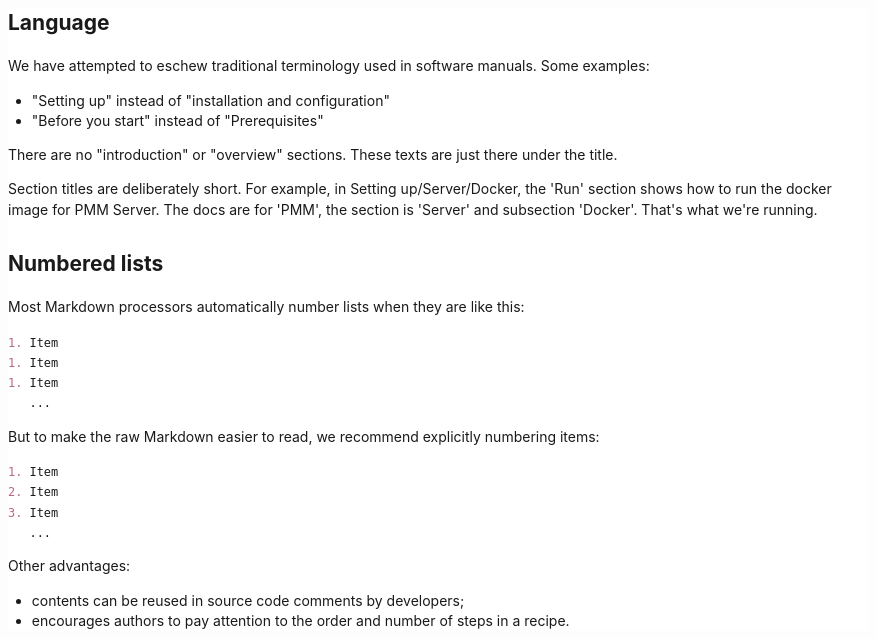 ## Language

We have attempted to eschew traditional terminology used in software manuals. Some examples:

- "Setting up" instead of "installation and configuration"
- "Before you start" instead of "Prerequisites"

There are no "introduction" or "overview" sections. These texts are just there under the title.

Section titles are deliberately short. For example, in Setting up/Server/Docker, the 'Run' section shows how to run the docker image for PMM Server. The docs are for 'PMM', the section is 'Server' and subsection 'Docker'. That's what we're running.

## Numbered lists

Most Markdown processors automatically number lists when they are like this:

```md
1. Item
1. Item
1. Item
   ...
```

But to make the raw Markdown easier to read, we recommend explicitly numbering items:

```md
1. Item
2. Item
3. Item
   ...
```

Other advantages:

- contents can be reused in source code comments by developers;
- encourages authors to pay attention to the order and number of steps in a recipe.
